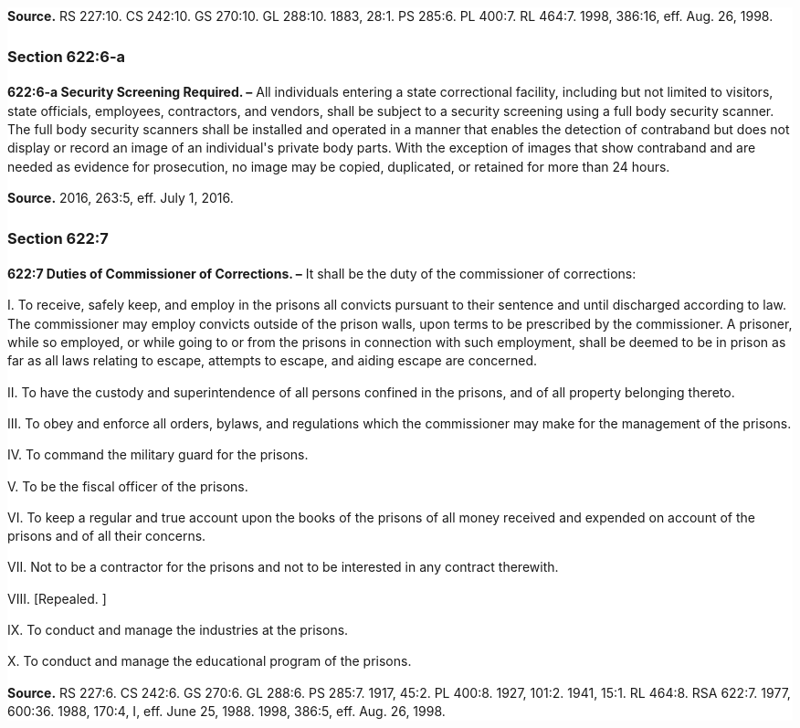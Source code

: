 **Source.** RS 227:10. CS 242:10. GS 270:10. GL 288:10. 1883, 28:1. PS
285:6. PL 400:7. RL 464:7. 1998, 386:16, eff. Aug. 26, 1998.

### Section 622:6-a

 **622:6-a Security Screening Required. –** All individuals entering
a state correctional facility, including but not limited to visitors,
state officials, employees, contractors, and vendors, shall be subject
to a security screening using a full body security scanner. The full
body security scanners shall be installed and operated in a manner that
enables the detection of contraband but does not display or record an
image of an individual's private body parts. With the exception of
images that show contraband and are needed as evidence for prosecution,
no image may be copied, duplicated, or retained for more than 24 hours.

**Source.** 2016, 263:5, eff. July 1, 2016.

### Section 622:7

 **622:7 Duties of Commissioner of Corrections. –** It shall be the
duty of the commissioner of corrections:
                                             
 I. To receive, safely keep, and employ in the prisons all convicts
pursuant to their sentence and until discharged according to law. The
commissioner may employ convicts outside of the prison walls, upon terms
to be prescribed by the commissioner. A prisoner, while so employed, or
while going to or from the prisons in connection with such employment,
shall be deemed to be in prison as far as all laws relating to escape,
attempts to escape, and aiding escape are concerned.
                                             
 II. To have the custody and superintendence of all persons confined
in the prisons, and of all property belonging thereto.
                                             
 III. To obey and enforce all orders, bylaws, and regulations which
the commissioner may make for the management of the prisons.
                                             
 IV. To command the military guard for the prisons.
                                             
 V. To be the fiscal officer of the prisons.
                                             
 VI. To keep a regular and true account upon the books of the prisons
of all money received and expended on account of the prisons and of all
their concerns.
                                             
 VII. Not to be a contractor for the prisons and not to be interested
in any contract therewith.
                                             
 VIII. 
                                             [Repealed.
                                             ]
                                             
 IX. To conduct and manage the industries at the prisons.
                                             
 X. To conduct and manage the educational program of the prisons.

**Source.** RS 227:6. CS 242:6. GS 270:6. GL 288:6. PS 285:7. 1917,
45:2. PL 400:8. 1927, 101:2. 1941, 15:1. RL 464:8. RSA 622:7. 1977,
600:36. 1988, 170:4, I, eff. June 25, 1988. 1998, 386:5, eff. Aug. 26,
1998.
